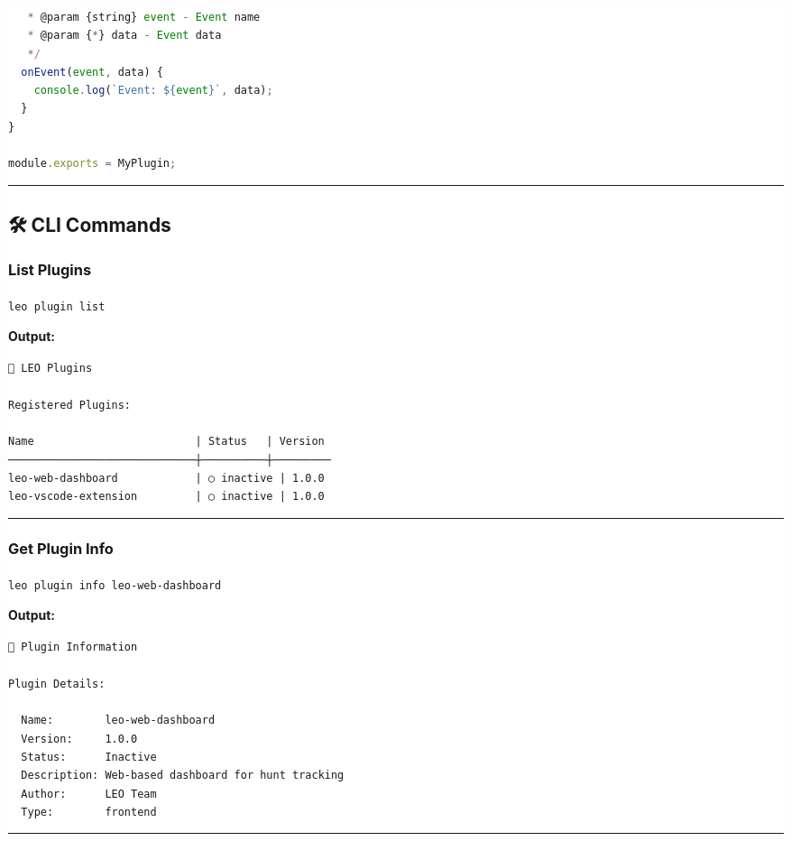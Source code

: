 ```javascript
   * @param {string} event - Event name
   * @param {*} data - Event data
   */
  onEvent(event, data) {
    console.log(`Event: ${event}`, data);
  }
}

module.exports = MyPlugin;
```

---

## 🛠️ CLI Commands

### List Plugins

```bash
leo plugin list
```

**Output:**
```
🔌 LEO Plugins

Registered Plugins:

Name                         | Status   | Version
─────────────────────────────┼──────────┼─────────
leo-web-dashboard            | ○ inactive | 1.0.0
leo-vscode-extension         | ○ inactive | 1.0.0
```

---

### Get Plugin Info

```bash
leo plugin info leo-web-dashboard
```

**Output:**
```
🔌 Plugin Information

Plugin Details:

  Name:        leo-web-dashboard
  Version:     1.0.0
  Status:      Inactive
  Description: Web-based dashboard for hunt tracking
  Author:      LEO Team
  Type:        frontend
```

---